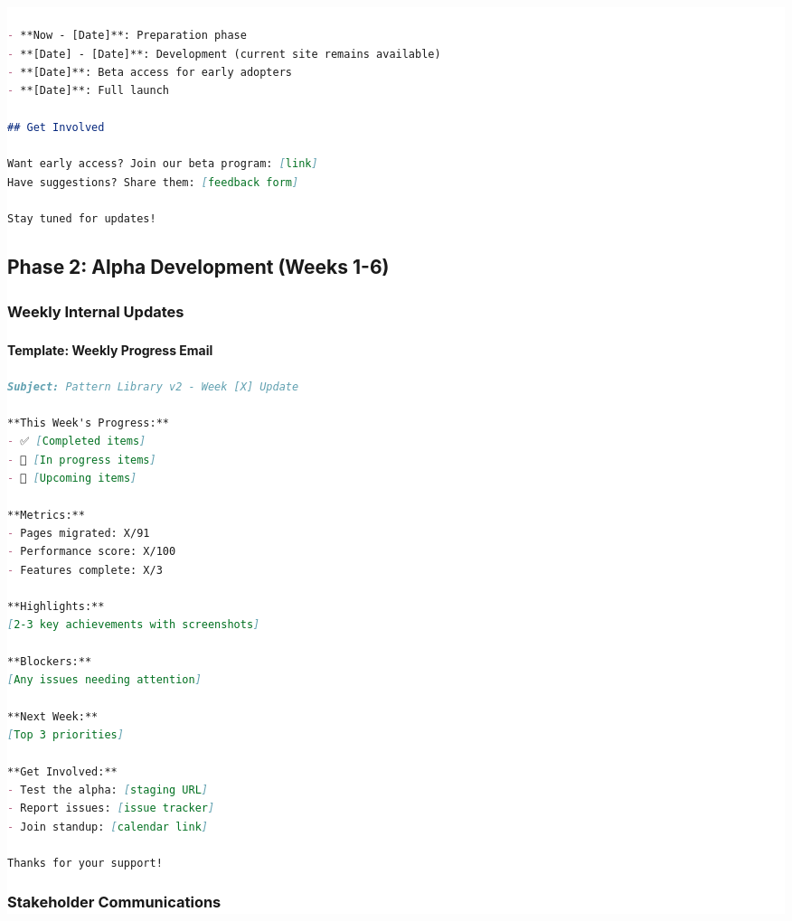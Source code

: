 ```markdown

- **Now - [Date]**: Preparation phase
- **[Date] - [Date]**: Development (current site remains available)
- **[Date]**: Beta access for early adopters
- **[Date]**: Full launch

## Get Involved

Want early access? Join our beta program: [link]
Have suggestions? Share them: [feedback form]

Stay tuned for updates!
```

## Phase 2: Alpha Development (Weeks 1-6)

### Weekly Internal Updates

#### Template: Weekly Progress Email
```markdown
Subject: Pattern Library v2 - Week [X] Update

**This Week's Progress:**
- ✅ [Completed items]
- 🚧 [In progress items]
- 📅 [Upcoming items]

**Metrics:**
- Pages migrated: X/91
- Performance score: X/100
- Features complete: X/3

**Highlights:**
[2-3 key achievements with screenshots]

**Blockers:**
[Any issues needing attention]

**Next Week:**
[Top 3 priorities]

**Get Involved:**
- Test the alpha: [staging URL]
- Report issues: [issue tracker]
- Join standup: [calendar link]

Thanks for your support!
```

### Stakeholder Communications
